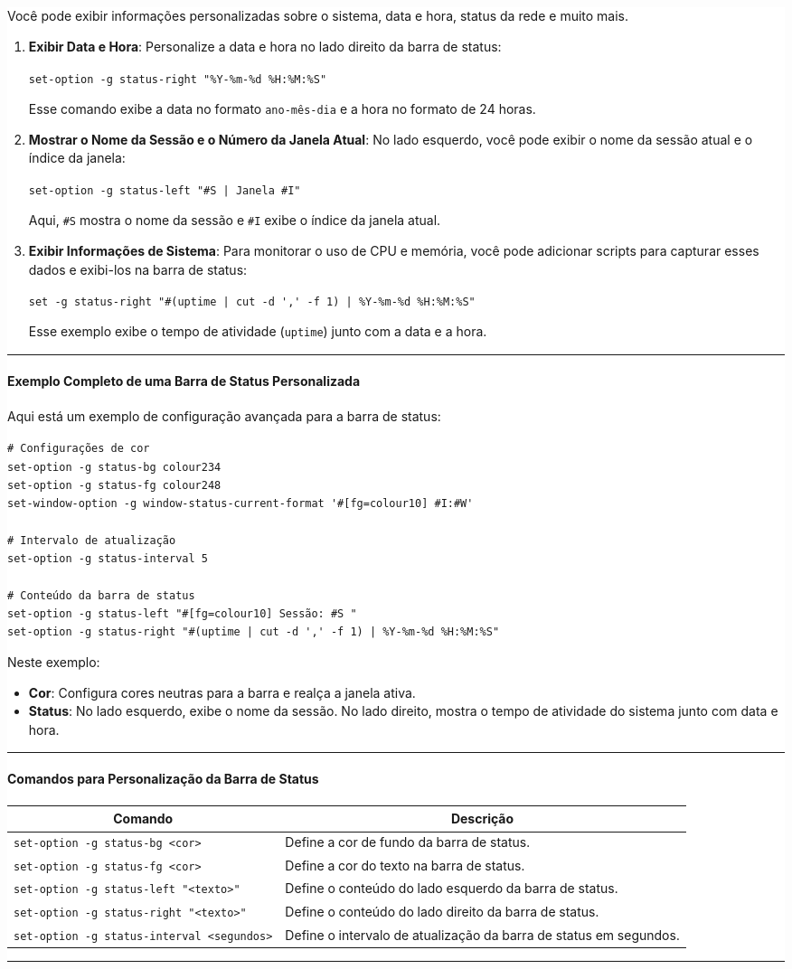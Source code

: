 Você pode exibir informações personalizadas sobre o sistema, data e hora, status da rede e muito mais.

1. **Exibir Data e Hora**:
   Personalize a data e hora no lado direito da barra de status:
   ```tmux
   set-option -g status-right "%Y-%m-%d %H:%M:%S"
   ```
   Esse comando exibe a data no formato `ano-mês-dia` e a hora no formato de 24 horas.

2. **Mostrar o Nome da Sessão e o Número da Janela Atual**:
   No lado esquerdo, você pode exibir o nome da sessão atual e o índice da janela:
   ```tmux
   set-option -g status-left "#S | Janela #I"
   ```
   Aqui, `#S` mostra o nome da sessão e `#I` exibe o índice da janela atual.

3. **Exibir Informações de Sistema**:
   Para monitorar o uso de CPU e memória, você pode adicionar scripts para capturar esses dados e exibi-los na barra de status:
   ```tmux
   set -g status-right "#(uptime | cut -d ',' -f 1) | %Y-%m-%d %H:%M:%S"
   ```
   Esse exemplo exibe o tempo de atividade (`uptime`) junto com a data e a hora.

---

#### Exemplo Completo de uma Barra de Status Personalizada

Aqui está um exemplo de configuração avançada para a barra de status:

```tmux
# Configurações de cor
set-option -g status-bg colour234
set-option -g status-fg colour248
set-window-option -g window-status-current-format '#[fg=colour10] #I:#W'

# Intervalo de atualização
set-option -g status-interval 5

# Conteúdo da barra de status
set-option -g status-left "#[fg=colour10] Sessão: #S "
set-option -g status-right "#(uptime | cut -d ',' -f 1) | %Y-%m-%d %H:%M:%S"
```

Neste exemplo:
- **Cor**: Configura cores neutras para a barra e realça a janela ativa.
- **Status**: No lado esquerdo, exibe o nome da sessão. No lado direito, mostra o tempo de atividade do sistema junto com data e hora.

---

#### Comandos para Personalização da Barra de Status

| Comando                                    | Descrição                                                           |
|--------------------------------------------|---------------------------------------------------------------------|
| `set-option -g status-bg <cor>`            | Define a cor de fundo da barra de status.                           |
| `set-option -g status-fg <cor>`            | Define a cor do texto na barra de status.                           |
| `set-option -g status-left "<texto>"`      | Define o conteúdo do lado esquerdo da barra de status.              |
| `set-option -g status-right "<texto>"`     | Define o conteúdo do lado direito da barra de status.               |
| `set-option -g status-interval <segundos>` | Define o intervalo de atualização da barra de status em segundos.   |

---
